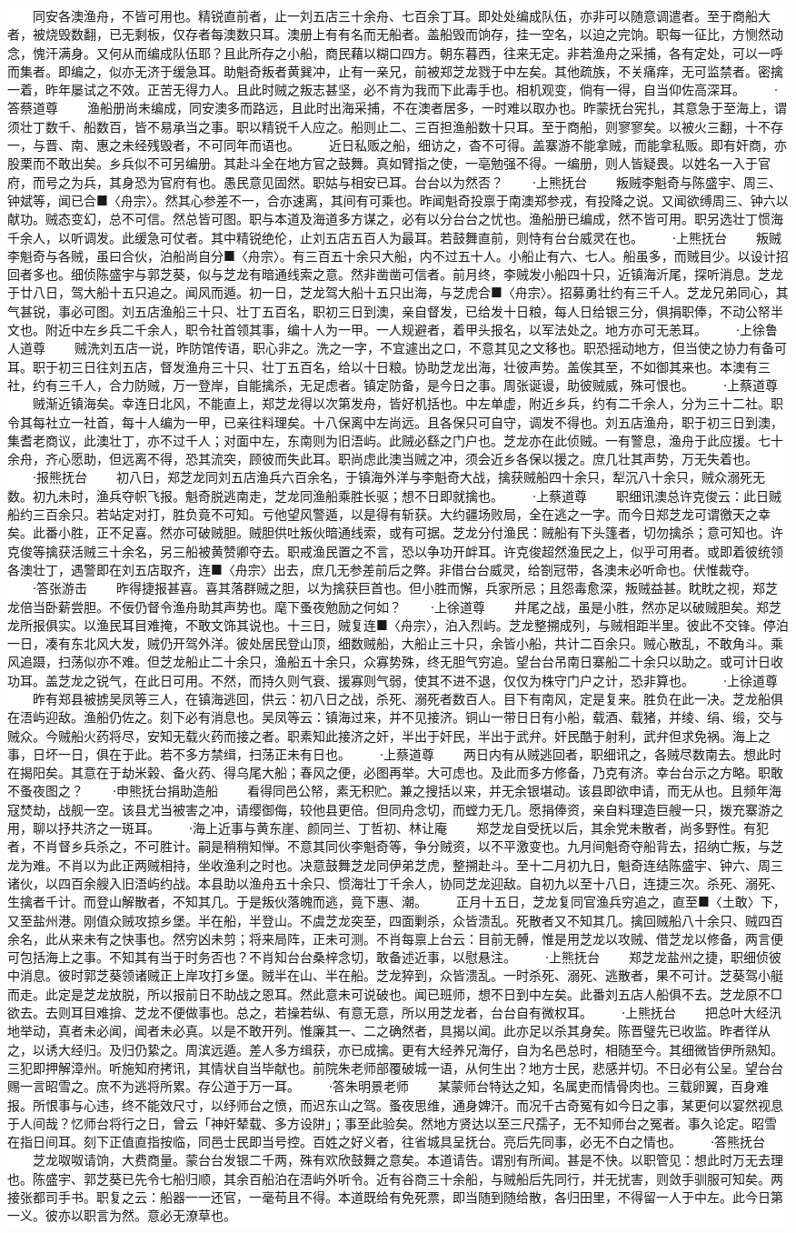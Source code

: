 　　同安各澳渔舟，不皆可用也。精锐直前者，止一刘五店三十余舟、七百余丁耳。即处处编成队伍，亦非可以随意调遣者。至于商船大者，被烧毁数翻，已无剩板，仅存者每澳数只耳。澳册上有有名而无船者。盖船毁而饷存，挂一空名，以迫之完饷。职每一征比，方恻然动念，愧汗满身。又何从而编成队伍耶？且此所存之小船，商民藉以糊口四方。朝东暮西，往来无定。非若渔舟之采捕，各有定处，可以一呼而集者。即编之，似亦无济于缓急耳。助魁奇叛者黄巽冲，止有一亲兄，前被郑芝龙戮于中左矣。其他疏族，不关痛痒，无可监禁者。密擒一着，昨年屡试之不效。正苦无得力人。且此时贼之叛志甚坚，必不肯为我而下此毒手也。相机观变，倘有一得，自当仰佐高深耳。
　　·答蔡道尊
　　渔船册尚未编成，同安澳多而路远，且此时出海采捕，不在澳者居多，一时难以取办也。昨蒙抚台宪扎，其意急于至海上，谓须壮丁数千、船数百，皆不易承当之事。职以精锐千人应之。船则止二、三百担渔船数十只耳。至于商船，则寥寥矣。以被火三翻，十不存一，与晋、南、惠之未经残毁者，不可同年而语也。
　　近日私贩之船，细访之，杳不可得。盖寨游不能拿贼，而能拿私贩。即有奸商，亦股栗而不敢出矣。乡兵似不可另编册。其赴斗全在地方官之鼓舞。真如臂指之使，一亳勉强不得。一编册，则人皆疑畏。以姓名一入于官府，而号之为兵，其身恐为官府有也。愚民意见固然。职姑与相安已耳。台台以为然否？
　　·上熊抚台
　　叛贼李魁奇与陈盛宇、周三、钟斌等，闻已合■〈舟宗〉。然其心参差不一，合亦速离，其间有可乘也。昨闻魁奇投禀于南澳郑参戎，有投降之说。又闻欲缚周三、钟六以献功。贼态变幻，总不可信。然总皆可图。职与本道及海道多方谋之，必有以分台台之忧也。渔船册已编成，然不皆可用。职另选壮丁惯海千余人，以听调发。此缓急可仗者。其中精锐绝伦，止刘五店五百人为最耳。若鼓舞直前，则恃有台台威灵在也。
　　·上熊抚台
　　叛贼李魁奇与各贼，虽曰合伙，泊船尚自分■〈舟宗〉。有三百五十余只大船，内不过五十人。小船止有六、七人。船虽多，而贼目少。以设计招回者多也。细侦陈盛宇与郭芝葵，似与芝龙有暗通线索之意。然非凿凿可信者。前月终，李贼发小船四十只，近镇海沂尾，探听消息。芝龙于廿八日，驾大船十五只追之。闻风而遁。初一日，芝龙驾大船十五只出海，与芝虎合■〈舟宗〉。招募勇壮约有三千人。芝龙兄弟同心，其气甚锐，事必可图。刘五店渔船三十只、壮丁五百名，职初三日到澳，亲自督发，已给发十日粮，每人日给银三分，俱捐职俸，不动公帑半文也。附近中左乡兵二千余人，职令社首领其事，编十人为一甲。一人规避者，着甲头报名，以军法处之。地方亦可无恙耳。
　　·上徐鲁人道尊
　　贼洗刘五店一说，昨防馆传语，职心非之。洗之一字，不宜遽出之口，不意其见之文移也。职恐摇动地方，但当使之协力有备可耳。职于初三日往刘五店，督发渔舟三十只、壮丁五百名，给以十日粮。协助芝龙出海，壮彼声势。盖俟其至，不如御其来也。本澳有三社，约有三千人，合力防贼，万一登岸，自能擒杀，无足虑者。镇定防备，是今日之事。周张诞谩，助彼贼威，殊可恨也。
　　·上蔡道尊
　　贼渐近镇海矣。幸连日北风，不能直上，郑芝龙得以次第发舟，皆好机括也。中左单虚，附近乡兵，约有二千余人，分为三十二社。职令其每社立一社首，每十人编为一甲，已亲往料理矣。十八保离中左尚远。且各保只可自守，调发不得也。刘五店渔舟，职于初三日到澳，集耆老商议，此澳壮丁，亦不过千人；对面中左，东南则为旧浯屿。此贼必繇之门户也。芝龙亦在此侦贼。一有警息，渔舟于此应援。七十余舟，齐心愿助，但远离不得，恐其流突，顾彼而失此耳。职尚虑此澳当贼之冲，须会近乡各保以援之。庶几壮其声势，万无失着也。
　　·报熊抚台
　　初八日，郑芝龙同刘五店渔兵六百余名，于镇海外洋与李魁奇大战，擒获贼船四十余只，犁沉八十余只，贼众溺死无数。初九未时，渔兵夺帜飞报。魁奇脱逃南走，芝龙同渔船乘胜长驱；想不日即就擒也。
　　·上蔡道尊
　　职细讯澳总许克俊云：此日贼船约三百余只。若站定对打，胜负竟不可知。亏他望风警遁，以是得有斩获。大约疆场败局，全在逃之一字。而今日郑芝龙可谓徼天之幸矣。此番小胜，正不足喜。然亦可破贼胆。贼胆供吐叛伙暗通线索，或有可据。芝龙分付渔民：贼船有下头篷者，切勿擒杀；意可知也。许克俊等擒获活贼三十余名，另三船被黄赞卿夺去。职戒渔民置之不言，恐以争功开衅耳。许克俊超然渔民之上，似乎可用者。或即着彼统领各澳壮丁，遇警即在刘五店取齐，连■〈舟宗〉出去，庶几无参差前后之弊。非借台台威灵，给劄冠带，各澳未必听命也。伏惟裁夺。
　　·答张游击
　　昨得捷报甚喜。喜其落群贼之胆，以为擒获巨首也。但小胜而懈，兵家所忌；且怨毒愈深，叛贼益甚。眈眈之视，郑芝龙倍当卧薪尝胆。不佞仍督令渔舟助其声势也。麾下蚤夜勉励之何如？
　　·上徐道尊
　　井尾之战，虽是小胜，然亦足以破贼胆矣。郑芝龙所报俱实。以渔民耳目难掩，不敢文饰其说也。十三日，贼复连■〈舟宗〉，泊入烈屿。芝龙整搠成列，与贼相距半里。彼此不交锋。停泊一日，凑有东北风大发，贼仍开驾外洋。彼处居民登山顶，细数贼船，大船止三十只，余皆小船，共计二百余只。贼心散乱，不敢角斗。乘风追蹑，扫荡似亦不难。但芝龙船止二十余只，渔船五十余只，众寡势殊，终无胆气穷追。望台台吊南日寨船二十余只以助之。或可计日收功耳。盖芝龙之锐气，在此日可用。不然，而持久则气衰、援寡则气弱，使其不进不退，仅仅为株守门户之计，恐非算也。
　　·上徐道尊
　　昨有郑县被掳吴凤等三人，在镇海逃回，供云：初八日之战，杀死、溺死者数百人。目下有南风，定是复来。胜负在此一决。芝龙船俱在浯屿迎敌。渔船仍佐之。刻下必有消息也。吴凤等云：镇海过来，并不见接济。铜山一带日日有小船，载酒、载猪，并绫、绢、缎，交与贼众。今贼船火药将尽，安知无载火药而接之者。职素知此接济之奸，半出于奸民，半出于武弁。奸民酷于射利，武弁但求免祸。海上之事，日坏一日，俱在于此。若不多方禁缉，扫荡正未有日也。
　　·上蔡道尊
　　两日内有从贼逃回者，职细讯之，各贼尽数南去。想此时在揭阳矣。其意在于劫米榖、备火药、得乌尾大船；春风之便，必图再举。大可虑也。及此而多方修备，乃克有济。幸台台示之方略。职敢不蚤夜图之？
　　·申熊抚台捐助造船
　　看得同邑公帑，素无积贮。兼之搜括以来，并无余银堪动。该县即欲申请，而无从也。且频年海寇焚劫，战舰一空。该县尤当被害之冲，请缨御侮，较他县更倍。但同舟念切，而螳力无几。愿捐俸资，亲自料理造巨艘一只，拨充寨游之用，聊以抒共济之一斑耳。
　　·海上近事与黄东崖、颜同兰、丁哲初、林让庵
　　郑芝龙自受抚以后，其余党未散者，尚多野性。有犯者，不肖督乡兵杀之，不可胜计。嗣是稍稍知惮。不意其同伙李魁奇等，争分贼资，以不平激变也。九月间魁奇夺船背去，招纳亡叛，与芝龙为难。不肖以为此正两贼相持，坐收渔利之时也。决意鼓舞芝龙同伊弟芝虎，整搠赴斗。至十二月初九日，魁奇连结陈盛宇、钟六、周三诸伙，以四百余艘入旧浯屿约战。本县助以渔舟五十余只、惯海壮丁千余人，协同芝龙迎敌。自初九以至十八日，连捷三次。杀死、溺死、生擒者千计。而登山解散者，不知其几。于是叛伙落魄而逃，竟下惠、潮。
　　正月十五日，芝龙复同官渔兵穷追之，直至■〈土敢〉下，又至盐州港。刚值众贼攻掠乡堡。半在船，半登山。不虞芝龙突至，四面剿杀，众皆溃乱。死散者又不知其几。擒回贼船八十余只、贼四百余名，此从来未有之快事也。然穷凶未剪；将来局阵，正未可测。不肖每禀上台云：目前无髆，惟是用芝龙以攻贼、借芝龙以修备，两言便可包括海上之事。不知其有当于时务否也？不肖知台台桑梓念切，敢备述近事，以慰悬注。
　　·上熊抚台
　　郑芝龙盐州之捷，职细侦彼中消息。彼时郭芝葵领诸贼正上岸攻打乡堡。贼半在山、半在船。芝龙猝到，众皆溃乱。一时杀死、溺死、逃散者，果不可计。芝葵驾小艇而走。此定是芝龙放脱，所以报前日不助战之恩耳。然此意未可说破也。闻已班师，想不日到中左矣。此番刘五店人船俱不去。芝龙原不□欲去。去则耳目难揜、芝龙不便做事也。总之，若操若纵、有意无意，所以用芝龙者，台台自有微权耳。
　　·上熊抚台
　　把总叶大经汛地举动，真者未必闻，闻者未必真。以是不敢开列。惟廉其一、二之确然者，具揭以闻。此亦足以杀其身矣。陈晋璧先已收监。昨者徉从之，以诱大经归。及归仍絷之。周滨远遁。差人多方缉获，亦已成擒。更有大经养兄海仔，自为名邑总时，相随至今。其细微皆伊所熟知。三犯即押解漳州。听施知府拷讯，其情状自当毕献也。前院朱老师部覆破城一语，从何生出？地方士民，悲感并切。不日必有公呈。望台台赐一言昭雪之。庶不为逃将所累。存公道于万一耳。
　　·答朱明景老师
　　某蒙师台特达之知，名属吏而情骨肉也。三载卵翼，百身难报。所恨事与心违，终不能效尺寸，以纾师台之愤，而迟东山之驾。蚤夜思维，通身婢汗。而况千古奇冤有如今日之事，某更何以宴然视息于人间哉？忆师台将行之日，曾云「神奸辇载、多方设阱」；事至此验矣。然地方贤达以至三尺孺子，无不知师台之冤者。事久论定。昭雪在指日间耳。刻下正值直指按临，同邑士民即当号控。百姓之好义者，往省城具呈抚台。亮后先同事，必无不白之情也。
　　·答熊抚台
　　芝龙呶呶请饷，大费商量。蒙台台发银二千两，殊有欢欣鼓舞之意矣。本道请告。谓别有所闻。甚是不快。以职管见：想此时万无去理也。陈盛宇、郭芝葵已先令七船归顺，其余百船泊在浯屿外听令。近有谷商三十余船，与贼船后先同行，并无扰害，则敛手驯服可知矣。两接张都司手书。职复之云：船器一一还官，一毫苟且不得。本道既给有免死票，即当随到随给散，各归田里，不得留一人于中左。此今日第一义。彼亦以职言为然。意必无潦草也。